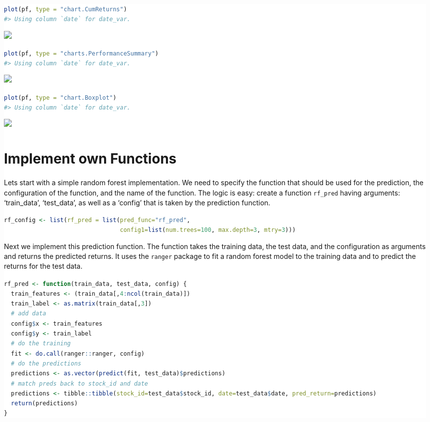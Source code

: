 ``` r
plot(pf, type = "chart.CumReturns")
#> Using column `date` for date_var.
```

<img src="man/figures/README-plot_pf_tq-1.png" width="100%" />

``` r
plot(pf, type = "charts.PerformanceSummary")
#> Using column `date` for date_var.
```

<img src="man/figures/README-plot_pf_tq-2.png" width="100%" />

``` r
plot(pf, type = "chart.Boxplot")
#> Using column `date` for date_var.
```

<img src="man/figures/README-plot_pf_tq-3.png" width="100%" />

# Implement own Functions

Lets start with a simple random forest implementation. We need to
specify the function that should be used for the prediction, the
configuration of the function, and the name of the function. The logic
is easy: create a function `rf_pred` having arguments: ‘train_data’,
‘test_data’, as well as a ‘config’ that is taken by the prediction
function.

``` r
rf_config <- list(rf_pred = list(pred_func="rf_pred", 
                                 config1=list(num.trees=100, max.depth=3, mtry=3)))
```

Next we implement this prediction function. The function takes the
training data, the test data, and the configuration as arguments and
returns the predicted returns. It uses the `ranger` package to fit a
random forest model to the training data and to predict the returns for
the test data.

``` r
rf_pred <- function(train_data, test_data, config) {
  train_features <- (train_data[,4:ncol(train_data)])
  train_label <- as.matrix(train_data[,3])
  # add data
  config$x <- train_features
  config$y <- train_label
  # do the training
  fit <- do.call(ranger::ranger, config)
  # do the predictions
  predictions <- as.vector(predict(fit, test_data)$predictions)
  # match preds back to stock_id and date
  predictions <- tibble::tibble(stock_id=test_data$stock_id, date=test_data$date, pred_return=predictions)
  return(predictions)
}
```
